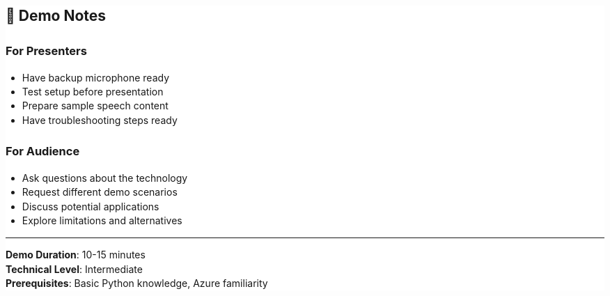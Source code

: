 ## 📝 Demo Notes

### For Presenters
- Have backup microphone ready
- Test setup before presentation
- Prepare sample speech content
- Have troubleshooting steps ready

### For Audience
- Ask questions about the technology
- Request different demo scenarios
- Discuss potential applications
- Explore limitations and alternatives

---

**Demo Duration**: 10-15 minutes  
**Technical Level**: Intermediate  
**Prerequisites**: Basic Python knowledge, Azure familiarity 